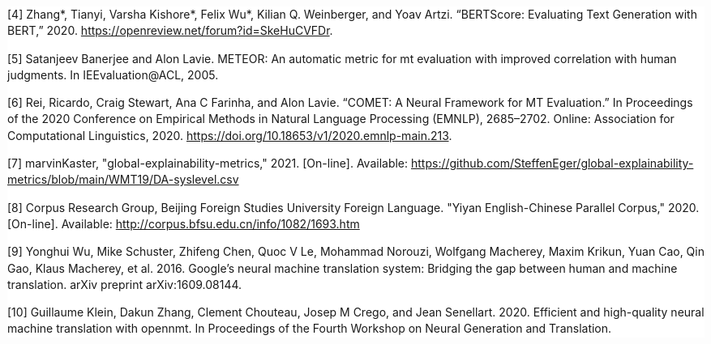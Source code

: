 [4] Zhang*, Tianyi, Varsha Kishore*, Felix Wu*, Kilian Q. Weinberger, and Yoav Artzi. “BERTScore: Evaluating Text Generation with BERT,” 2020. https://openreview.net/forum?id=SkeHuCVFDr.

[5] Satanjeev Banerjee and Alon Lavie. METEOR: An automatic metric for mt evaluation with improved correlation with human judgments. In IEEvaluation@ACL, 2005.

[6] Rei, Ricardo, Craig Stewart, Ana C Farinha, and Alon Lavie. “COMET: A Neural Framework for MT Evaluation.” In Proceedings of the 2020 Conference on Empirical Methods in Natural Language Processing (EMNLP), 2685–2702. Online: Association for Computational Linguistics, 2020. https://doi.org/10.18653/v1/2020.emnlp-main.213.

[7] marvinKaster, "global-explainability-metrics," 2021. [On-line]. Available: https://github.com/SteffenEger/global-explainability-metrics/blob/main/WMT19/DA-syslevel.csv

[8] Corpus Research Group, Beijing Foreign Studies University Foreign Language. "Yiyan English-Chinese Parallel Corpus," 2020. [On-line]. Available: http://corpus.bfsu.edu.cn/info/1082/1693.htm

[9] Yonghui Wu, Mike Schuster, Zhifeng Chen, Quoc V Le, Mohammad Norouzi, Wolfgang Macherey, Maxim Krikun, Yuan Cao, Qin Gao, Klaus Macherey, et al. 2016. Google’s neural machine translation system: Bridging the gap between human and machine translation. arXiv preprint arXiv:1609.08144.

[10] Guillaume Klein, Dakun Zhang, Clement Chouteau, Josep M Crego, and Jean Senellart. 2020. Efficient and high-quality neural machine translation with opennmt. In Proceedings of the Fourth Workshop on Neural Generation and Translation.






